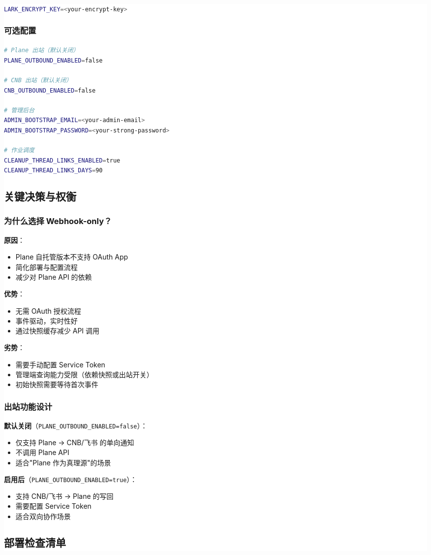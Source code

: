 ```bash
LARK_ENCRYPT_KEY=<your-encrypt-key>
```

### 可选配置

```bash
# Plane 出站（默认关闭）
PLANE_OUTBOUND_ENABLED=false

# CNB 出站（默认关闭）
CNB_OUTBOUND_ENABLED=false

# 管理后台
ADMIN_BOOTSTRAP_EMAIL=<your-admin-email>
ADMIN_BOOTSTRAP_PASSWORD=<your-strong-password>

# 作业调度
CLEANUP_THREAD_LINKS_ENABLED=true
CLEANUP_THREAD_LINKS_DAYS=90
```

## 关键决策与权衡

### 为什么选择 Webhook-only？

**原因**：
- Plane 自托管版本不支持 OAuth App
- 简化部署与配置流程
- 减少对 Plane API 的依赖

**优势**：
- 无需 OAuth 授权流程
- 事件驱动，实时性好
- 通过快照缓存减少 API 调用

**劣势**：
- 需要手动配置 Service Token
- 管理端查询能力受限（依赖快照或出站开关）
- 初始快照需要等待首次事件

### 出站功能设计

**默认关闭**（`PLANE_OUTBOUND_ENABLED=false`）：
- 仅支持 Plane → CNB/飞书 的单向通知
- 不调用 Plane API
- 适合"Plane 作为真理源"的场景

**启用后**（`PLANE_OUTBOUND_ENABLED=true`）：
- 支持 CNB/飞书 → Plane 的写回
- 需要配置 Service Token
- 适合双向协作场景

## 部署检查清单
